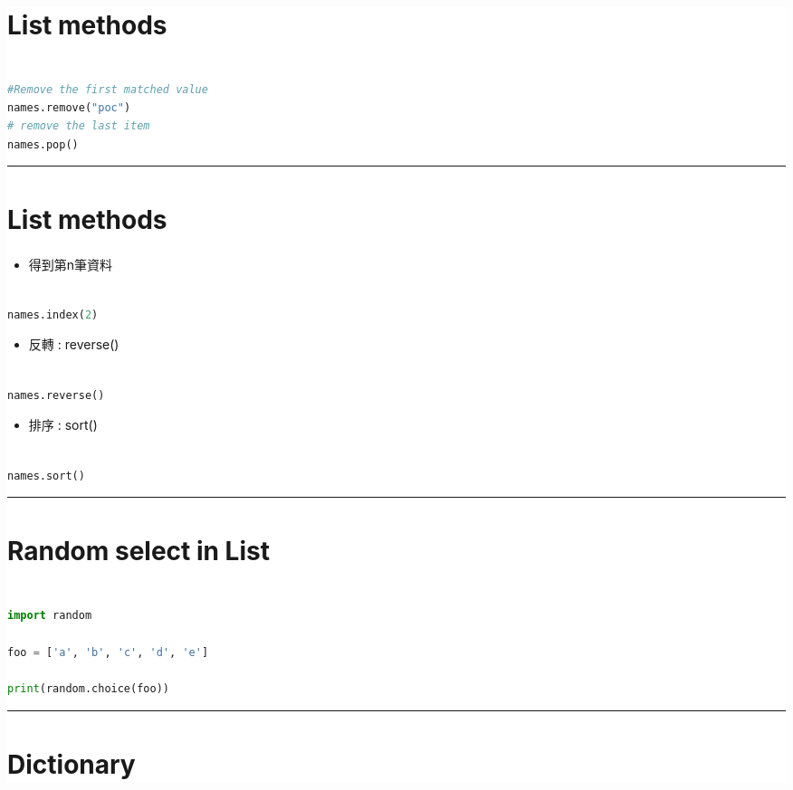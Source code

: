 
# List methods


```python

#Remove the first matched value
names.remove("poc")
# remove the last item
names.pop()
```

---

# List methods


- 得到第n筆資料

```python

names.index(2)
```

- 反轉 : reverse()

```python

names.reverse()
```

- 排序 : sort()

```python

names.sort()
```

---

# Random select in List
```python

import random

foo = ['a', 'b', 'c', 'd', 'e']

print(random.choice(foo))
```

---


# Dictionary
